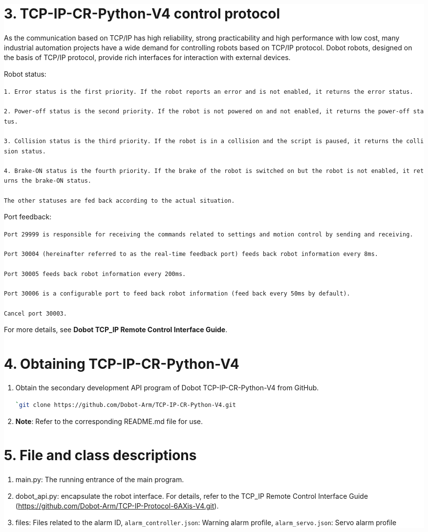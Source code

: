 # 3\. TCP-IP-CR-Python-V4 control protocol

As the communication based on TCP/IP has high reliability, strong practicability and high performance with low cost, many industrial automation projects have a wide demand for controlling robots based on TCP/IP protocol. Dobot robots, designed on the basis of TCP/IP protocol, provide rich interfaces for interaction with external devices.

Robot status:

    1. Error status is the first priority. If the robot reports an error and is not enabled, it returns the error status.
    
    2. Power-off status is the second priority. If the robot is not powered on and not enabled, it returns the power-off status.
    
    3. Collision status is the third priority. If the robot is in a collision and the script is paused, it returns the collision status.
    
    4. Brake-ON status is the fourth priority. If the brake of the robot is switched on but the robot is not enabled, it returns the brake-ON status.
    
    The other statuses are fed back according to the actual situation.

Port feedback:

    Port 29999 is responsible for receiving the commands related to settings and motion control by sending and receiving.
    
    Port 30004 (hereinafter referred to as the real-time feedback port) feeds back robot information every 8ms.
    
    Port 30005 feeds back robot information every 200ms.
    
    Port 30006 is a configurable port to feed back robot information (feed back every 50ms by default).
    
    Cancel port 30003.

For more details, see **Dobot TCP_IP Remote Control Interface Guide**.

# 4\. Obtaining TCP-IP-CR-Python-V4

1. Obtain the secondary development API program of Dobot TCP-IP-CR-Python-V4 from GitHub.
  
   ```bash
   `git clone https://github.com/Dobot-Arm/TCP-IP-CR-Python-V4.git
   ```

2. **Note**: Refer to the corresponding README.md file for use.

# 5\. File and class descriptions

1. main.py: The running entrance of the main program.

2. dobot_api.py: encapsulate the robot interface. For details, refer to the TCP_IP Remote Control Interface Guide (https://github.com/Dobot-Arm/TCP-IP-Protocol-6AXis-V4.git).

3. files: Files related to the alarm ID, `alarm_controller.json`: Warning alarm profile, `alarm_servo.json`: Servo alarm profile
